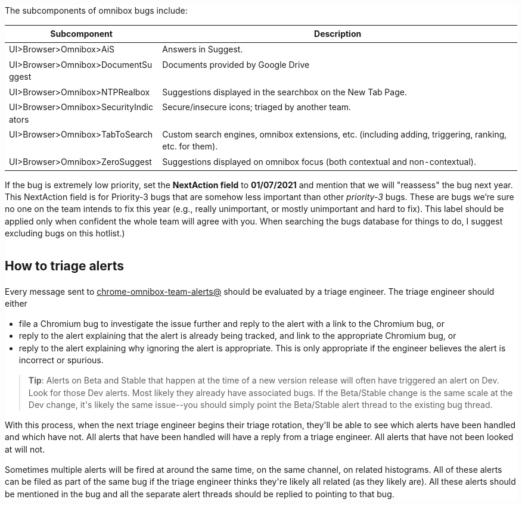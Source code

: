 The subcomponents of omnibox bugs include:

| Subcomponent | Description |
| --- | --- |
| UI>Browser>Omnibox>AiS | Answers in Suggest. |
| UI>Browser>Omnibox>DocumentSuggest | Documents provided by Google Drive |
| UI>Browser>Omnibox>NTPRealbox | Suggestions displayed in the searchbox on the New Tab Page. |
| UI>Browser>Omnibox>SecurityIndicators | Secure/insecure icons; triaged by another team. |
| UI>Browser>Omnibox>TabToSearch | Custom search engines, omnibox extensions, etc. (including adding, triggering, ranking, etc. for them). |
| UI>Browser>Omnibox>ZeroSuggest | Suggestions displayed on omnibox focus (both contextual and non-contextual). |

If the bug is extremely low priority, set the **NextAction field** to
**01/07/2021** and mention that we will "reassess" the bug next year.  This
NextAction field is for Priority-3 bugs that are somehow less important than
other *priority-3* bugs.  These are bugs we’re sure no one on the team intends
to fix this year (e.g., really unimportant, or mostly unimportant and hard to
fix).  This label should be applied only when confident the whole team will
agree with you.  When searching the bugs database for things to do, I suggest
excluding bugs on this hotlist.)

## How to triage alerts

Every message sent to
[chrome-omnibox-team-alerts@](https://groups.google.com/a/google.com/forum/#!forum/chrome-omnibox-team-alerts)
should be evaluated by a triage engineer.  The triage engineer should either

* file a Chromium bug to investigate the issue further and reply to the alert
  with a link to the Chromium bug, or
* reply to the alert explaining that the alert is already being tracked, and
  link to the appropriate Chromium bug, or
* reply to the alert explaining why ignoring the alert is appropriate.  This
  is only appropriate if the engineer believes the alert is incorrect or
  spurious.

> **Tip**: Alerts on Beta and Stable that happen at the time of a new version
> release will often have triggered an alert on Dev.  Look for those Dev alerts.
> Most likely they already have associated bugs.  If the Beta/Stable change is
> the same scale at the Dev change, it's likely the same issue--you should
> simply point the Beta/Stable alert thread to the existing bug thread.

With this process, when the next triage engineer begins their triage rotation,
they'll be able to see which alerts have been handled and which have not.  All
alerts that have been handled will have a reply from a triage engineer.  All
alerts that have not been looked at will not.

Sometimes multiple alerts will be fired at around the same time, on the same
channel, on related histograms.  All of these alerts can be filed as part of the
same bug if the triage engineer thinks they're likely all related (as they
likely are).  All these alerts should be mentioned in the bug and all the
separate alert threads should be replied to pointing to that bug.
